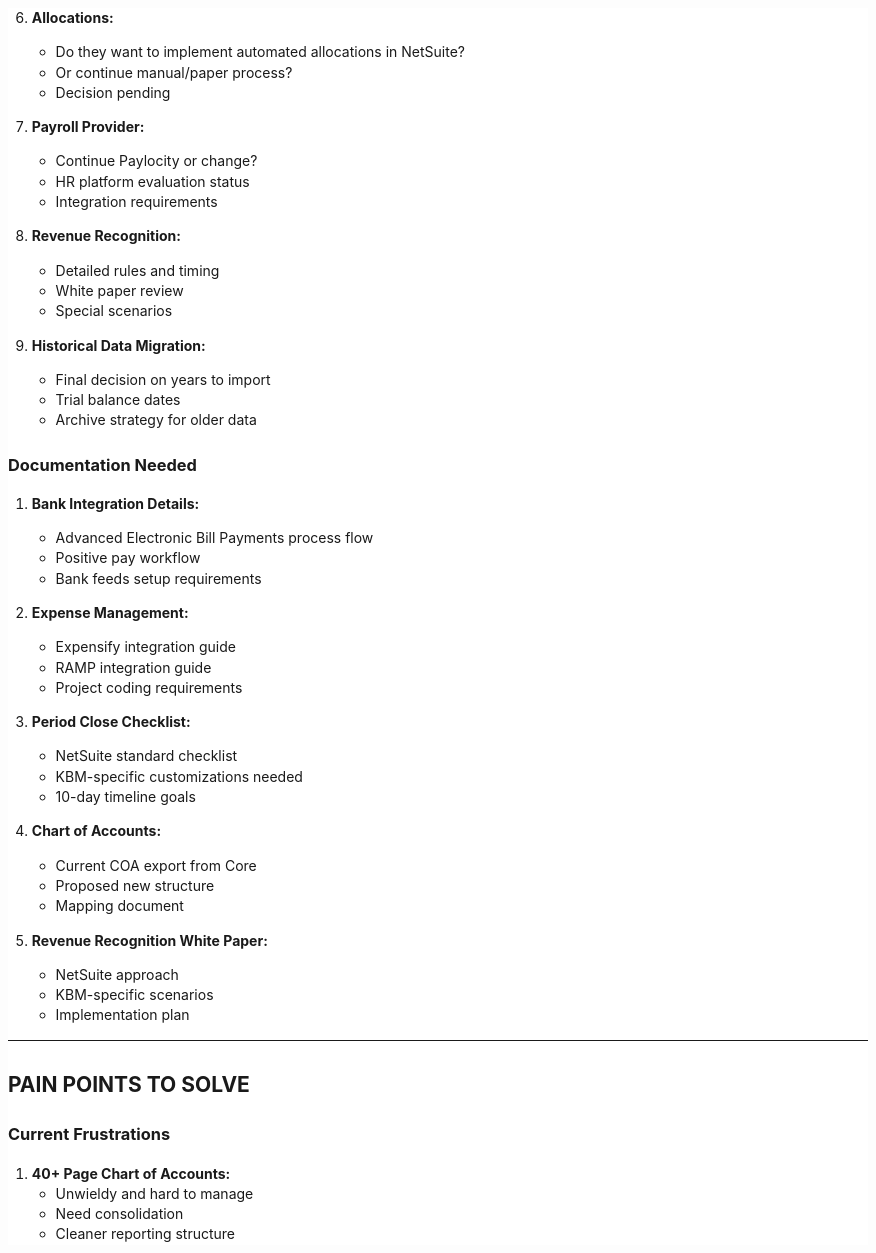 6. **Allocations:**
   - Do they want to implement automated allocations in NetSuite?
   - Or continue manual/paper process?
   - Decision pending

7. **Payroll Provider:**
   - Continue Paylocity or change?
   - HR platform evaluation status
   - Integration requirements

8. **Revenue Recognition:**
   - Detailed rules and timing
   - White paper review
   - Special scenarios

9. **Historical Data Migration:**
   - Final decision on years to import
   - Trial balance dates
   - Archive strategy for older data

### Documentation Needed

1. **Bank Integration Details:**
   - Advanced Electronic Bill Payments process flow
   - Positive pay workflow
   - Bank feeds setup requirements

2. **Expense Management:**
   - Expensify integration guide
   - RAMP integration guide  
   - Project coding requirements

3. **Period Close Checklist:**
   - NetSuite standard checklist
   - KBM-specific customizations needed
   - 10-day timeline goals

4. **Chart of Accounts:**
   - Current COA export from Core
   - Proposed new structure
   - Mapping document

5. **Revenue Recognition White Paper:**
   - NetSuite approach
   - KBM-specific scenarios
   - Implementation plan

---

## PAIN POINTS TO SOLVE

### Current Frustrations

1. **40+ Page Chart of Accounts:**
   - Unwieldy and hard to manage
   - Need consolidation
   - Cleaner reporting structure
